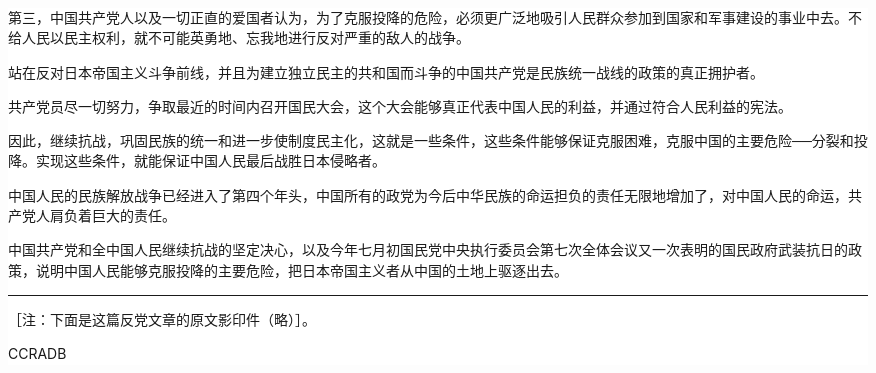 第三，中国共产党人以及一切正直的爱国者认为，为了克服投降的危险，必须更广泛地吸引人民群众参加到国家和军事建设的事业中去。不给人民以民主权利，就不可能英勇地、忘我地进行反对严重的敌人的战争。

站在反对日本帝国主义斗争前线，并且为建立独立民主的共和国而斗争的中国共产党是民族统一战线的政策的真正拥护者。

共产党员尽一切努力，争取最近的时间内召开国民大会，这个大会能够真正代表中国人民的利益，并通过符合人民利益的宪法。

因此，继续抗战，巩固民族的统一和进一步使制度民主化，这就是一些条件，这些条件能够保证克服困难，克服中国的主要危险──分裂和投降。实现这些条件，就能保证中国人民最后战胜日本侵略者。

中国人民的民族解放战争已经进入了第四个年头，中国所有的政党为今后中华民族的命运担负的责任无限地增加了，对中国人民的命运，共产党人肩负着巨大的责任。

中国共产党和全中国人民继续抗战的坚定决心，以及今年七月初国民党中央执行委员会第七次全体会议又一次表明的国民政府武装抗日的政策，说明中国人民能够克服投降的主要危险，把日本帝国主义者从中国的土地上驱逐出去。

-----------------------------------------------

［注：下面是这篇反党文章的原文影印件（略）］。

CCRADB

